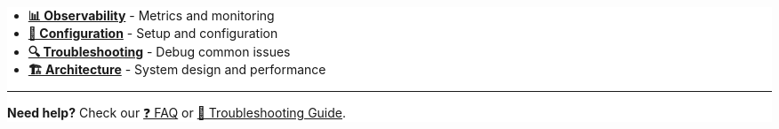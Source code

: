 - **[📊 Observability](observability.md)** - Metrics and monitoring
- **[🔧 Configuration](../configuration/)** - Setup and configuration
- **[🔍 Troubleshooting](../guides/troubleshooting.md)** - Debug common issues
- **[🏗️ Architecture](../architecture/)** - System design and performance

---

**Need help?** Check our [❓ FAQ](../guides/faq.md) or [🔧 Troubleshooting Guide](../guides/troubleshooting.md).
